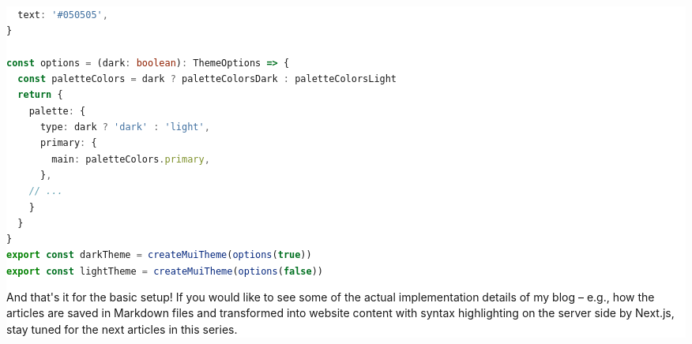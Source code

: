 ```typescript
  text: '#050505',
}

const options = (dark: boolean): ThemeOptions => {
  const paletteColors = dark ? paletteColorsDark : paletteColorsLight
  return {
    palette: {
      type: dark ? 'dark' : 'light',
      primary: {
        main: paletteColors.primary,
      },
    // ...
    }
  }
}
export const darkTheme = createMuiTheme(options(true))
export const lightTheme = createMuiTheme(options(false))
```

And that's it for the basic setup! If you would like to see some of the actual implementation details
of my blog – e.g., how the articles are saved in Markdown files and transformed into website content 
with syntax highlighting on the server side by Next.js, stay tuned for the next articles in this series. 